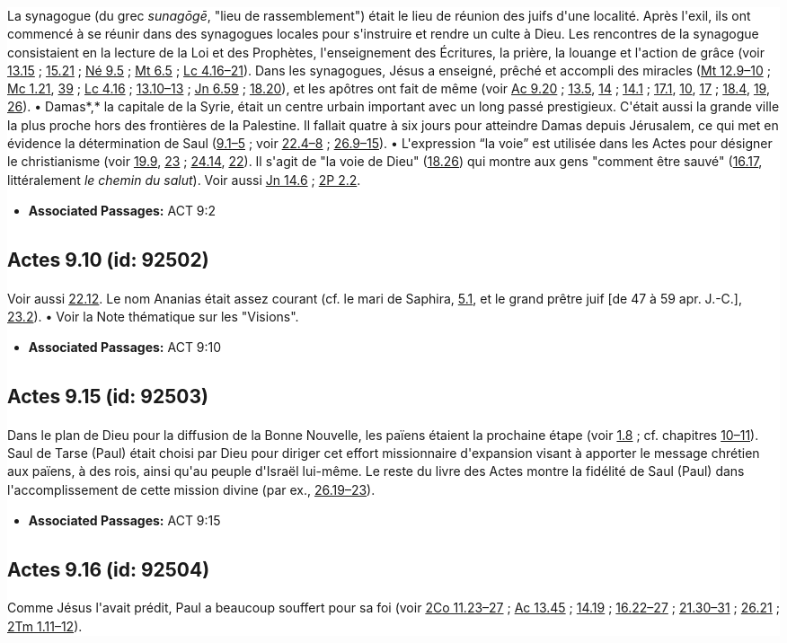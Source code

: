 La synagogue (du grec *sunagōgē*, "lieu de rassemblement") était le lieu de réunion des juifs d'une localité. Après l'exil, ils ont commencé à se réunir dans des synagogues locales pour s'instruire et rendre un culte à Dieu. Les rencontres de la synagogue consistaient en la lecture de la Loi et des Prophètes, l'enseignement des Écritures, la prière, la louange et l'action de grâce (voir [13\.15](https://ref.ly/Acts13:15) ; [15\.21](https://ref.ly/Acts15:21) ; [Né 9\.5](https://ref.ly/Neh9:5) ; [Mt 6\.5](https://ref.ly/Matt6:5) ; [Lc 4\.16–21](https://ref.ly/Luke4:16-Luke4:21)). Dans les synagogues, Jésus a enseigné, prêché et accompli des miracles ([Mt 12\.9–10](https://ref.ly/Matt12:9-Matt12:10) ; [Mc 1\.21](https://ref.ly/Mark1:21), [39](https://ref.ly/Mark1:39) ; [Lc 4\.16](https://ref.ly/Luke4:16) ; [13\.10–13](https://ref.ly/Luke13:10-Luke13:13) ; [Jn 6\.59](https://ref.ly/John6:59) ; [18\.20](https://ref.ly/John18:20)), et les apôtres ont fait de même (voir [Ac 9\.20](https://ref.ly/Acts9:20) ; [13\.5](https://ref.ly/Acts13:5), [14](https://ref.ly/Acts13:14) ; [14\.1](https://ref.ly/Acts14:1) ; [17\.1](https://ref.ly/Acts17:1), [10](https://ref.ly/Acts17:10), [17](https://ref.ly/Acts17:17) ; [18\.4](https://ref.ly/Acts18:4), [19](https://ref.ly/Acts18:19), [26](https://ref.ly/Acts18:26)). • Damas*,* la capitale de la Syrie, était un centre urbain important avec un long passé prestigieux. C'était aussi la grande ville la plus proche hors des frontières de la Palestine. Il fallait quatre à six jours pour atteindre Damas depuis Jérusalem, ce qui met en évidence la détermination de Saul ([9\.1–5](https://ref.ly/Acts9:1-Acts9:5) ; voir [22\.4–8](https://ref.ly/Acts22:4-Acts22:8) ; [26\.9–15](https://ref.ly/Acts26:9-Acts26:15)). • L'expression “la voie” est utilisée dans les Actes pour désigner le christianisme (voir [19\.9](https://ref.ly/Acts19:9), [23](https://ref.ly/Acts19:23) ; [24\.14](https://ref.ly/Acts24:14), [22](https://ref.ly/Acts24:22)). Il s'agit de "la voie de Dieu" ([18\.26](https://ref.ly/Acts18:26)) qui montre aux gens "comment être sauvé" ([16\.17](https://ref.ly/Acts16:17), littéralement *le chemin du salut*). Voir aussi [Jn 14\.6](https://ref.ly/John14:6) ; [2P 2\.2](https://ref.ly/2Pet2:2).

* **Associated Passages:** ACT 9:2

## Actes 9.10 (id: 92502)

Voir aussi [22\.12](https://ref.ly/Acts22:12). Le nom Ananias était assez courant (cf. le mari de Saphira, [5\.1](https://ref.ly/Acts5:1), et le grand prêtre juif \[de 47 à 59 apr. J.\-C.], [23\.2](https://ref.ly/Acts23:2)). • Voir la Note thématique sur les "Visions".

* **Associated Passages:** ACT 9:10

## Actes 9.15 (id: 92503)

Dans le plan de Dieu pour la diffusion de la Bonne Nouvelle, les païens étaient la prochaine étape (voir [1\.8](https://ref.ly/Acts1:8) ; cf. chapitres [10–11](https://ref.ly/Acts10:1-Acts11:30)). Saul de Tarse (Paul) était choisi par Dieu pour diriger cet effort missionnaire d'expansion visant à apporter le message chrétien aux païens, à des rois, ainsi qu'au peuple d'Israël lui\-même. Le reste du livre des Actes montre la fidélité de Saul (Paul) dans l'accomplissement de cette mission divine (par ex., [26\.19–23](https://ref.ly/Acts26:19-Acts26:23)).

* **Associated Passages:** ACT 9:15

## Actes 9.16 (id: 92504)

Comme Jésus l'avait prédit, Paul a beaucoup souffert pour sa foi (voir [2Co 11\.23–27](https://ref.ly/2Cor11:23-2Cor11:27) ; [Ac 13\.45](https://ref.ly/Acts13:45) ; [14\.19](https://ref.ly/Acts14:19) ; [16\.22–27](https://ref.ly/Acts16:22-Acts16:27) ; [21\.30–31](https://ref.ly/Acts21:30-Acts21:31) ; [26\.21](https://ref.ly/Acts26:21) ; [2Tm 1\.11–12](https://ref.ly/2Tim1:11-2Tim1:12)).
